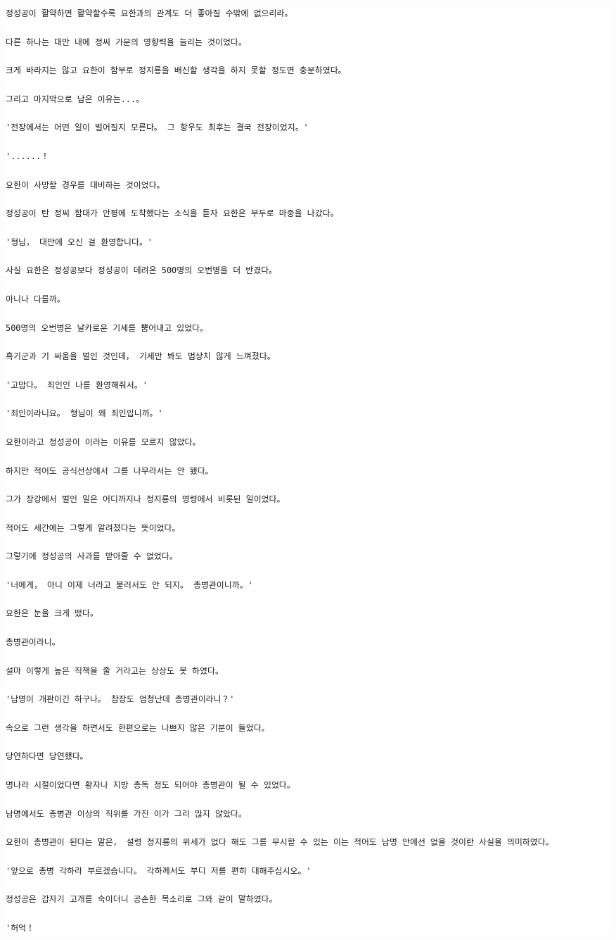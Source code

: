 	정성공이 활약하면 활약할수록 요한과의 관계도 더 좋아질 수밖에 없으리라。

	다른 하나는 대만 내에 정씨 가문의 영향력을 늘리는 것이었다。

	크게 바라지는 않고 요한이 함부로 정지룡을 배신할 생각을 하지 못할 정도면 충분하였다。

	그리고 마지막으로 남은 이유는...。

	'전장에서는 어떤 일이 벌어질지 모른다。 그 항우도 최후는 결국 전장이었지。'

	'......！

	요한이 사망할 경우를 대비하는 것이었다。

	정성공이 탄 정씨 함대가 안평에 도착했다는 소식을 듣자 요한은 부두로 마중을 나갔다。

	'형님， 대만에 오신 걸 환영합니다。'

	사실 요한은 정성공보다 정성공이 데려온 500명의 오번병을 더 반겼다。

	아니나 다를까。

	500명의 오번병은 날카로운 기세를 뿜어내고 있었다。

	흑기군과 기 싸움을 벌인 것인데， 기세만 봐도 범상치 않게 느껴졌다。

	'고맙다。 죄인인 나를 환영해줘서。'

	'죄인이라니요。 형님이 왜 죄인입니까。'

	요한이라고 정성공이 이러는 이유를 모르지 않았다。

	하지만 적어도 공식선상에서 그를 나무라서는 안 됐다。

	그가 장강에서 벌인 일은 어디까지나 정지룡의 명령에서 비롯된 일이었다。

	적어도 세간에는 그렇게 알려졌다는 뜻이었다。

	그렇기에 정성공의 사과를 받아줄 수 없었다。

	'너에게， 아니 이제 너라고 불러서도 안 되지。 총병관이니까。'

	요한은 눈을 크게 떴다。

	총병관이라니。

	설마 이렇게 높은 직책을 줄 거라고는 상상도 못 하였다。

	'남명이 개판이긴 하구나。 참장도 엄청난데 총병관이라니？'

	속으로 그런 생각을 하면서도 한편으로는 나쁘지 않은 기분이 들었다。

	당연하다면 당연했다。

	명나라 시절이었다면 황자나 지방 총독 정도 되어야 총병관이 될 수 있었다。

	남명에서도 총병관 이상의 직위를 가진 이가 그리 많지 않았다。

	요한이 총병관이 된다는 말은， 설령 정지룡의 위세가 없다 해도 그를 무시할 수 있는 이는 적어도 남명 안에선 없을 것이란 사실을 의미하였다。

	'앞으로 총병 각하라 부르겠습니다。 각하께서도 부디 저를 편히 대해주십시오。'

	정성공은 갑자기 고개를 숙이더니 공손한 목소리로 그와 같이 말하였다。

	'허억！
